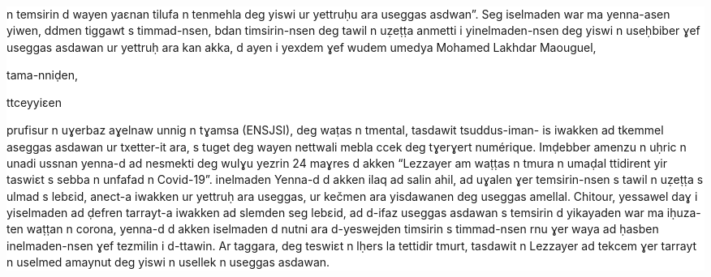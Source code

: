 n temsirin d wayen yaɛnan tilufa 
n tenmehla deg yiswi ur yettruḥu 
ara useggas asdwan”. 
Seg 
iselmaden 
war  ma  yenna-asen  yiwen, 
ddmen  tiggawt  s  timmad-nsen, 
bdan 
timsirin-nsen 
deg  tawil  n  uẓeṭṭa  anmetti  i 
yinelmaden-nsen  deg  yiswi  n 
useḥbiber  ɣef  useggas  asdawan 
ur  yettruḥ  ara  kan  akka,  d  ayen 
i  yexdem  ɣef  wudem  umedya 
Mohamed  Lakhdar  Maouguel, 

tama-nniḍen, 

ttceyyiɛen 

prufisur n uɣerbaz aɣelnaw unnig 
n tɣamsa (ENSJSI), deg waṭas n 
tmental,  tasdawit  tsuddus-iman-
is  iwakken  ad  tkemmel  aseggas 
asdawan ur txetter-it ara, s tuget 
deg  wayen  nettwali  mebla  ccek 
deg tɣerɣert numérique.
Imḍebber amenzu n uḥric n unadi 
ussnan yenna-d ad nesmekti deg 
wulɣu yezrin 24 maɣres d akken 
“Lezzayer  am  waṭṭas  n  tmura 
n  umaḍal  ttidirent  yir  taswiɛt  s 
sebba  n  unfafad  n  Covid-19”. 
inelmaden 
Yenna-d  d  akken 
ilaq  ad  salin  ahil,  ad  uɣalen  ɣer 
temsirin-nsen  s  tawil  n  uẓeṭṭa  s 
ulmad  s  lebɛid,  anect-a  iwakken 
ur yettruḥ ara useggas, ur kečmen 
ara  yisdawanen  deg  useggas 
amellal.  Chitour,  yessawel  daɣ 
i  yiselmaden  ad  ḍefren  tarrayt-a 
iwakken  ad  slemden  seg  lebɛid, 
ad  d-ifaz  useggas  asdawan  s 
temsirin  d  yikayaden  war  ma 
iḥuza-ten  waṭṭan  n  corona, 
yenna-d  d  akken  iselmaden  d 
nutni  ara  d-yeswejden  timsirin 
s  timmad-nsen  rnu  ɣer  waya 
ad  ḥasben  inelmaden-nsen  ɣef 
tezmilin  i  d-ttawin.  Ar  taggara, 
deg  teswiɛt  n  lḥers  la  tettidir 
tmurt,  tasdawit  n  Lezzayer  ad 
tekcem  ɣer  tarrayt  n  uselmed 
amaynut  deg  yiswi  n  usellek  n 
useggas asdawan.
